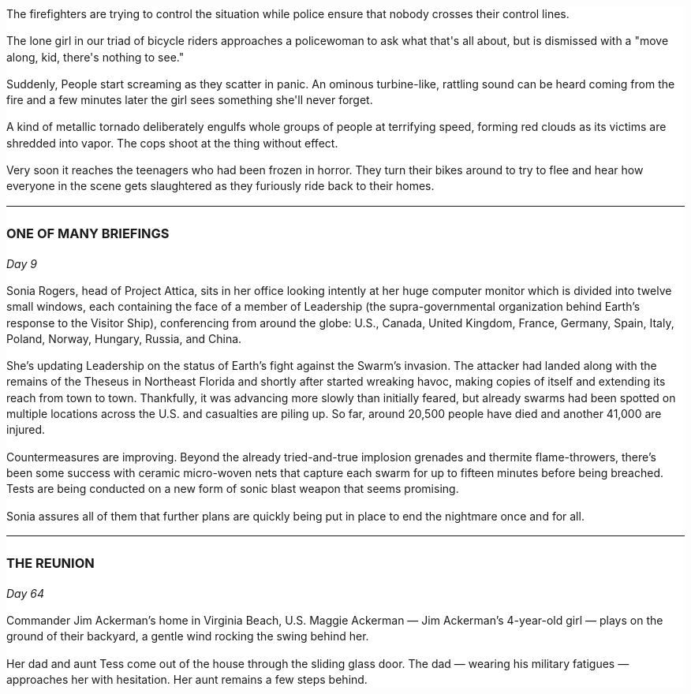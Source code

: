 The firefighters are trying to control the situation while police ensure that nobody crosses their control lines.

The lone girl in our triad of bicycle riders approaches a policewoman to ask what that's all about, but is dismissed with a "move along, kid, there's nothing to see."

Suddenly, People start screaming as they scatter in panic. An ominous turbine-like, rattling sound can be heard coming from the fire and a few minutes later the girl sees something she'll never forget.

A kind of metallic tornado deliberately engulfs whole groups of people at terrifying speed, forming red clouds as its victims are shredded into vapor. The cops shoot at the thing without effect.

Very soon it reaches the teenagers who had been frozen in horror. They turn their bikes around to try to flee and hear how everyone in the scene gets slaughtered as they furiously ride back to their homes.


-----


### ONE OF MANY BRIEFINGS
_Day 9_

Sonia Rogers, head of Project Attica, sits in her office looking intently at her huge computer monitor which is divided into twelve small windows, each containing the face of a member of Leadership (the supra-governmental organization behind Earth’s response to the Visitor Ship), conferencing from around the globe: U.S., Canada, United Kingdom, France, Germany, Spain, Italy, Poland, Norway, Hungary, Russia, and China.

She’s updating Leadership on the status of Earth’s fight against the Swarm’s invasion. The attacker had landed along with the remains of the Theseus in Northeast Florida and shortly after started wreaking havoc, making copies of itself and extending its reach from town to town. Thankfully, it was advancing more slowly than initially feared, but already swarms had been spotted on multiple locations across the U.S. and casualties are piling up. So far, around 20,500 people have died and another 41,000 are injured.

Countermeasures are improving. Beyond the already tried-and-true implosion grenades and thermite flame-throwers, there’s been some success with ceramic micro-woven nets that capture each swarm for up to fifteen minutes before being breached. Tests are being conducted on a new form of sonic blast weapon that seems promising.

Sonia assures all of them that further plans are quickly being put in place to end the nightmare once and for all.


-----


### THE REUNION
_Day 64_

Commander Jim Ackerman’s home in Virginia Beach, U.S. Maggie Ackerman — Jim Ackerman’s 4-year-old girl — plays on the ground of their backyard, a gentle wind rocking the swing behind her.

Her dad and aunt Tess come out of the house through the sliding glass door. The dad — wearing his military fatigues — approaches her with hesitation. Her aunt remains a few steps behind.
